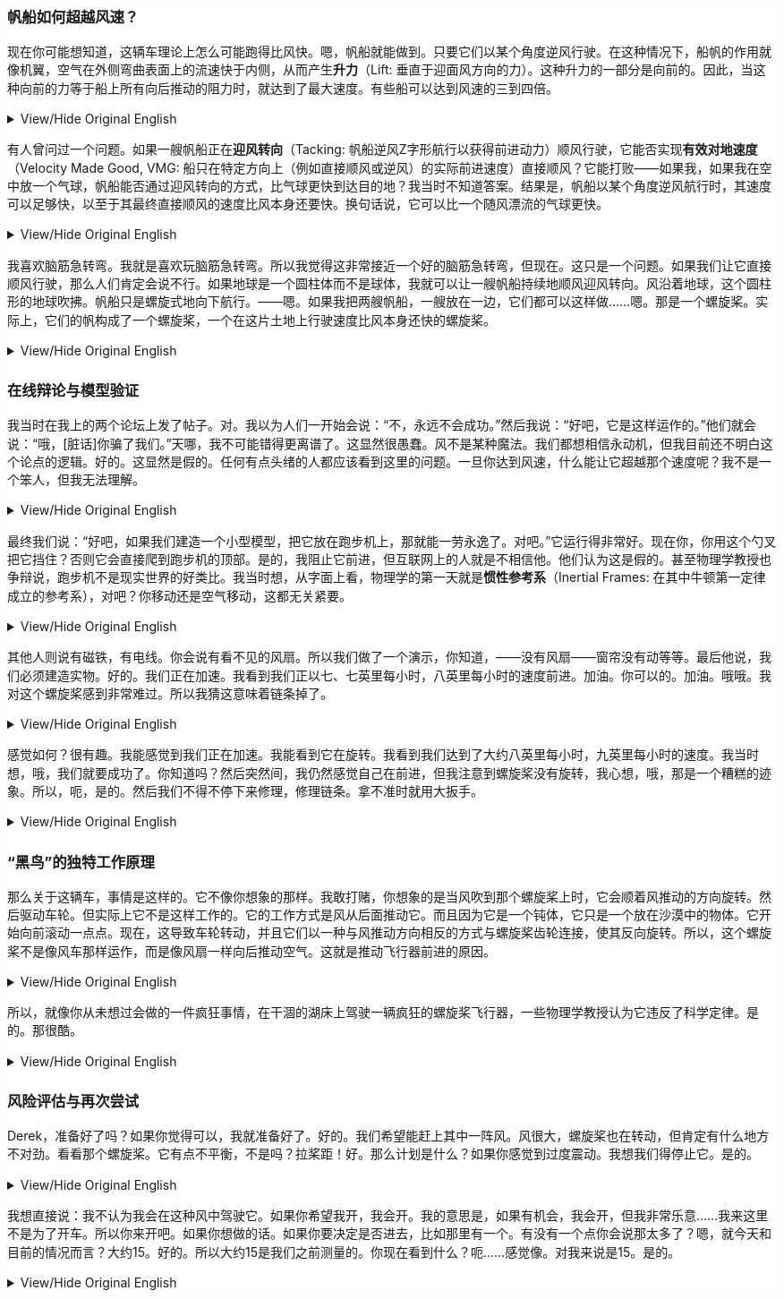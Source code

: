 ### 帆船如何超越风速？

现在你可能想知道，这辆车理论上怎么可能跑得比风快。嗯，帆船就能做到。只要它们以某个角度逆风行驶。在这种情况下，船帆的作用就像机翼，空气在外侧弯曲表面上的流速快于内侧，从而产生**升力**（Lift: 垂直于迎面风方向的力）。这种升力的一部分是向前的。因此，当这种向前的力等于船上所有向后推动的阻力时，就达到了最大速度。有些船可以达到风速的三到四倍。
<details><summary>View/Hide Original English</summary></details>

有人曾问过一个问题。如果一艘帆船正在**迎风转向**（Tacking: 帆船逆风Z字形航行以获得前进动力）顺风行驶，它能否实现**有效对地速度**（Velocity Made Good, VMG: 船只在特定方向上（例如直接顺风或逆风）的实际前进速度）直接顺风？它能打败——如果我，如果我在空中放一个气球，帆船能否通过迎风转向的方式，比气球更快到达目的地？我当时不知道答案。结果是，帆船以某个角度逆风航行时，其速度可以足够快，以至于其最终直接顺风的速度比风本身还要快。换句话说，它可以比一个随风漂流的气球更快。
<details><summary>View/Hide Original English</summary></details>

我喜欢脑筋急转弯。我就是喜欢玩脑筋急转弯。所以我觉得这非常接近一个好的脑筋急转弯，但现在。这只是一个问题。如果我们让它直接顺风行驶，那么人们肯定会说不行。如果地球是一个圆柱体而不是球体，我就可以让一艘帆船持续地顺风迎风转向。风沿着地球，这个圆柱形的地球吹拂。帆船只是螺旋式地向下航行。——嗯。如果我把两艘帆船，一艘放在一边，它们都可以这样做……嗯。那是一个螺旋桨。实际上，它们的帆构成了一个螺旋桨，一个在这片土地上行驶速度比风本身还快的螺旋桨。
<details><summary>View/Hide Original English</summary></details>

### 在线辩论与模型验证

我当时在我上的两个论坛上发了帖子。对。我以为人们一开始会说：“不，永远不会成功。”然后我说：“好吧，它是这样运作的。”他们就会说：“哦，[脏话]你骗了我们。”天哪，我不可能错得更离谱了。这显然很愚蠢。风不是某种魔法。我们都想相信永动机，但我目前还不明白这个论点的逻辑。好的。这显然是假的。任何有点头绪的人都应该看到这里的问题。一旦你达到风速，什么能让它超越那个速度呢？我不是一个笨人，但我无法理解。
<details><summary>View/Hide Original English</summary></details>

最终我们说：“好吧，如果我们建造一个小型模型，把它放在跑步机上，那就能一劳永逸了。对吧。”它运行得非常好。现在你，你用这个勺叉把它挡住？否则它会直接爬到跑步机的顶部。是的，我阻止它前进，但互联网上的人就是不相信他。他们认为这是假的。甚至物理学教授也争辩说，跑步机不是现实世界的好类比。我当时想，从字面上看，物理学的第一天就是**惯性参考系**（Inertial Frames: 在其中牛顿第一定律成立的参考系），对吧？你移动还是空气移动，这都无关紧要。
<details><summary>View/Hide Original English</summary></details>

其他人则说有磁铁，有电线。你会说有看不见的风扇。所以我们做了一个演示，你知道，——没有风扇——窗帘没有动等等。最后他说，我们必须建造实物。好的。我们正在加速。我看到我们正以七、七英里每小时，八英里每小时的速度前进。加油。你可以的。加油。哦哦。我对这个螺旋桨感到非常难过。所以我猜这意味着链条掉了。
<details><summary>View/Hide Original English</summary></details>

感觉如何？很有趣。我能感觉到我们正在加速。我能看到它在旋转。我看到我们达到了大约八英里每小时，九英里每小时的速度。我当时想，哦，我们就要成功了。你知道吗？然后突然间，我仍然感觉自己在前进，但我注意到螺旋桨没有旋转，我心想，哦，那是一个糟糕的迹象。所以，呃，是的。然后我们不得不停下来修理，修理链条。拿不准时就用大扳手。
<details><summary>View/Hide Original English</summary></details>

### “黑鸟”的独特工作原理

那么关于这辆车，事情是这样的。它不像你想象的那样。我敢打赌，你想象的是当风吹到那个螺旋桨上时，它会顺着风推动的方向旋转。然后驱动车轮。但实际上它不是这样工作的。它的工作方式是风从后面推动它。而且因为它是一个钝体，它只是一个放在沙漠中的物体。它开始向前滚动一点点。现在，这导致车轮转动，并且它们以一种与风推动方向相反的方式与螺旋桨齿轮连接，使其反向旋转。所以，这个螺旋桨不是像风车那样运作，而是像风扇一样向后推动空气。这就是推动飞行器前进的原因。
<details><summary>View/Hide Original English</summary></details>

所以，就像你从未想过会做的一件疯狂事情，在干涸的湖床上驾驶一辆疯狂的螺旋桨飞行器，一些物理学教授认为它违反了科学定律。是的。那很酷。
<details><summary>View/Hide Original English</summary></details>

### 风险评估与再次尝试

Derek，准备好了吗？如果你觉得可以，我就准备好了。好的。我们希望能赶上其中一阵风。风很大，螺旋桨也在转动，但肯定有什么地方不对劲。看看那个螺旋桨。它有点不平衡，不是吗？拉桨距！好。那么计划是什么？如果你感觉到过度震动。我想我们得停止它。是的。
<details><summary>View/Hide Original English</summary></details>

我想直接说：我不认为我会在这种风中驾驶它。如果你希望我开，我会开。我的意思是，如果有机会，我会开，但我非常乐意……我来这里不是为了开车。所以你来开吧。如果你想做的话。如果你要决定是否进去，比如那里有一个。有没有一个点你会说那太多了？嗯，就今天和目前的情况而言？大约15。好的。所以大约15是我们之前测量的。你现在看到什么？呃……感觉像。对我来说是15。是的。
<details><summary>View/Hide Original English</summary></details>

